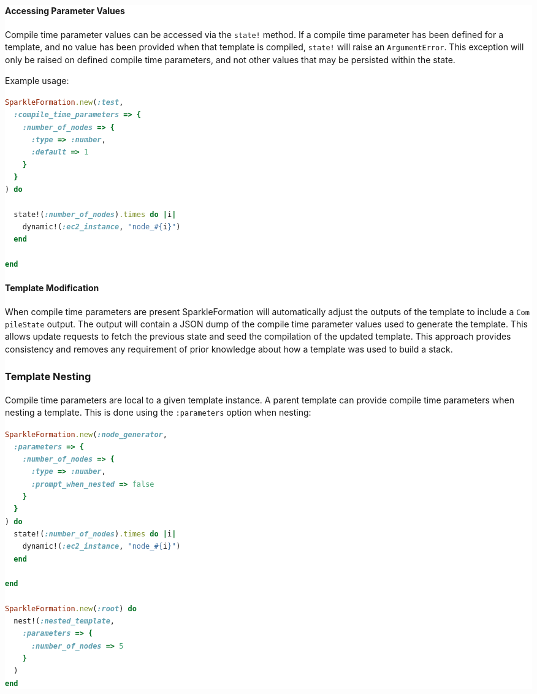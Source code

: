 #### Accessing Parameter Values

Compile time parameter values can be accessed via the `state!` method. If a compile time
parameter has been defined for a template, and no value has been provided when that template
is compiled, `state!` will raise an `ArgumentError`. This exception will only be raised on
defined compile time parameters, and not other values that may be persisted within the state.

Example usage:

~~~ruby
SparkleFormation.new(:test,
  :compile_time_parameters => {
    :number_of_nodes => {
      :type => :number,
      :default => 1
    }
  }
) do

  state!(:number_of_nodes).times do |i|
    dynamic!(:ec2_instance, "node_#{i}")
  end

end
~~~

#### Template Modification

When compile time parameters are present SparkleFormation will automatically adjust the outputs
of the template to include a `CompileState` output. The output will contain a JSON dump of the
compile time parameter values used to generate the template. This allows update requests to
fetch the previous state and seed the compilation of the updated template. This approach provides
consistency and removes any requirement of prior knowledge about how a template was used to build
a stack.

### Template Nesting

Compile time parameters are local to a given template instance. A parent template can provide
compile time parameters when nesting a template. This is done using the `:parameters` option
when nesting:

~~~ruby
SparkleFormation.new(:node_generator,
  :parameters => {
    :number_of_nodes => {
      :type => :number,
      :prompt_when_nested => false
    }
  }
) do
  state!(:number_of_nodes).times do |i|
    dynamic!(:ec2_instance, "node_#{i}")
  end

end

SparkleFormation.new(:root) do
  nest!(:nested_template,
    :parameters => {
      :number_of_nodes => 5
    }
  )
end
~~~
